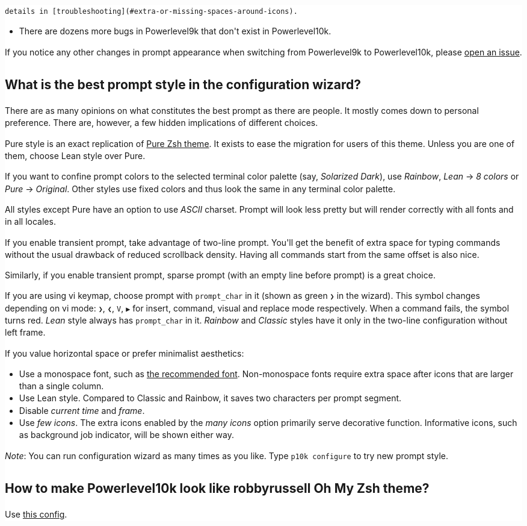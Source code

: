     details in [troubleshooting](#extra-or-missing-spaces-around-icons).
  - There are dozens more bugs in Powerlevel9k that don't exist in Powerlevel10k.

If you notice any other changes in prompt appearance when switching from Powerlevel9k to
Powerlevel10k, please [open an issue](https://github.com/romkatv/powerlevel10k/issues).

## What is the best prompt style in the configuration wizard?

There are as many opinions on what constitutes the best prompt as there are people. It mostly comes
down to personal preference. There are, however, a few hidden implications of different choices.

Pure style is an exact replication of [Pure Zsh theme](https://github.com/sindresorhus/pure). It
exists to ease the migration for users of this theme. Unless you are one of them, choose Lean
style over Pure.

If you want to confine prompt colors to the selected terminal color palette (say, _Solarized Dark_),
use _Rainbow_, _Lean_ → _8 colors_ or _Pure_ → _Original_. Other styles use fixed colors and thus
look the same in any terminal color palette.

All styles except Pure have an option to use _ASCII_ charset. Prompt will look less pretty but will
render correctly with all fonts and in all locales.

If you enable transient prompt, take advantage of two-line prompt. You'll get the benefit of
extra space for typing commands without the usual drawback of reduced scrollback density. Having
all commands start from the same offset is also nice.

Similarly, if you enable transient prompt, sparse prompt (with an empty line before prompt) is a
great choice.

If you are using vi keymap, choose prompt with `prompt_char` in it (shown as green `❯` in the
wizard). This symbol changes depending on vi mode: `❯`, `❮`, `V`, `▶` for insert, command, visual
and replace mode respectively. When a command fails, the symbol turns red. _Lean_ style always has
`prompt_char` in it. _Rainbow_ and _Classic_ styles have it only in the two-line configuration
without left frame.

If you value horizontal space or prefer minimalist aesthetics:

- Use a monospace font, such as [the recommended font](#recommended-font-meslo-nerd-font-patched-for-powerlevel10k).
  Non-monospace fonts require extra space after icons that are larger than a single column.
- Use Lean style. Compared to Classic and Rainbow, it saves two characters per prompt segment.
- Disable _current time_ and _frame_.
- Use _few icons_. The extra icons enabled by the _many icons_ option primarily serve decorative
  function. Informative icons, such as background job indicator, will be shown either way.

_Note_: You can run configuration wizard as many times as you like. Type `p10k configure` to try new
prompt style.

## How to make Powerlevel10k look like robbyrussell Oh My Zsh theme?

Use [this config](https://github.com/romkatv/powerlevel10k/blob/master/config/p10k-robbyrussell.zsh).
